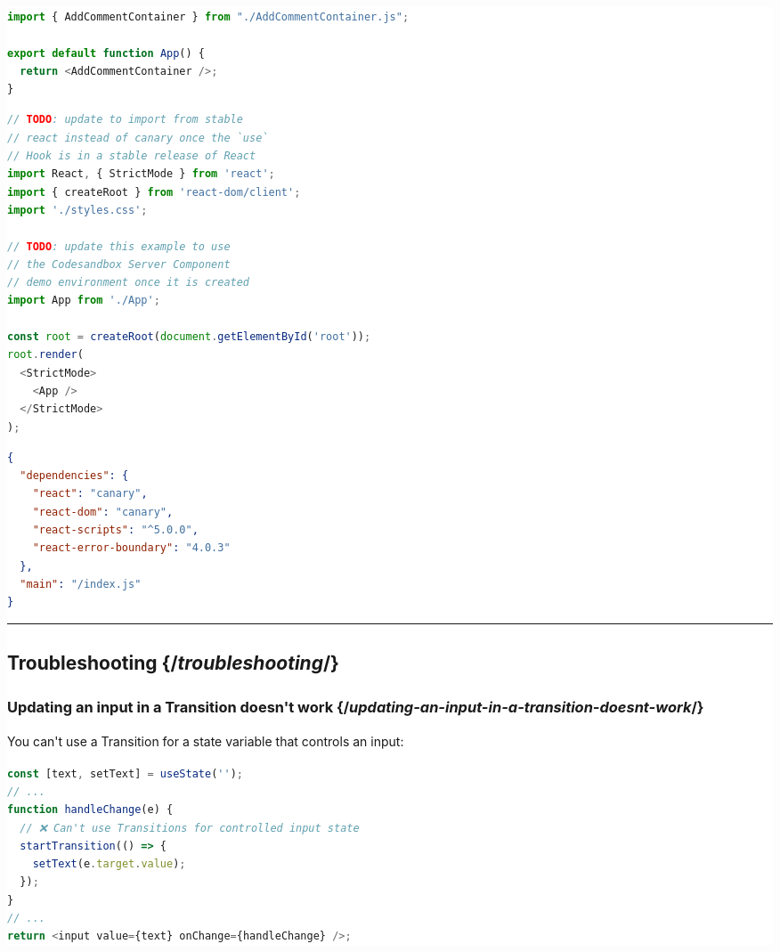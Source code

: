```js src/App.js hidden
import { AddCommentContainer } from "./AddCommentContainer.js";

export default function App() {
  return <AddCommentContainer />;
}
```

```js src/index.js hidden
// TODO: update to import from stable
// react instead of canary once the `use`
// Hook is in a stable release of React
import React, { StrictMode } from 'react';
import { createRoot } from 'react-dom/client';
import './styles.css';

// TODO: update this example to use
// the Codesandbox Server Component
// demo environment once it is created
import App from './App';

const root = createRoot(document.getElementById('root'));
root.render(
  <StrictMode>
    <App />
  </StrictMode>
);
```

```json package.json hidden
{
  "dependencies": {
    "react": "canary",
    "react-dom": "canary",
    "react-scripts": "^5.0.0",
    "react-error-boundary": "4.0.3"
  },
  "main": "/index.js"
}
```


---

## Troubleshooting {/*troubleshooting*/}

### Updating an input in a Transition doesn't work {/*updating-an-input-in-a-transition-doesnt-work*/}

You can't use a Transition for a state variable that controls an input:

```js {4,10}
const [text, setText] = useState('');
// ...
function handleChange(e) {
  // ❌ Can't use Transitions for controlled input state
  startTransition(() => {
    setText(e.target.value);
  });
}
// ...
return <input value={text} onChange={handleChange} />;
```
